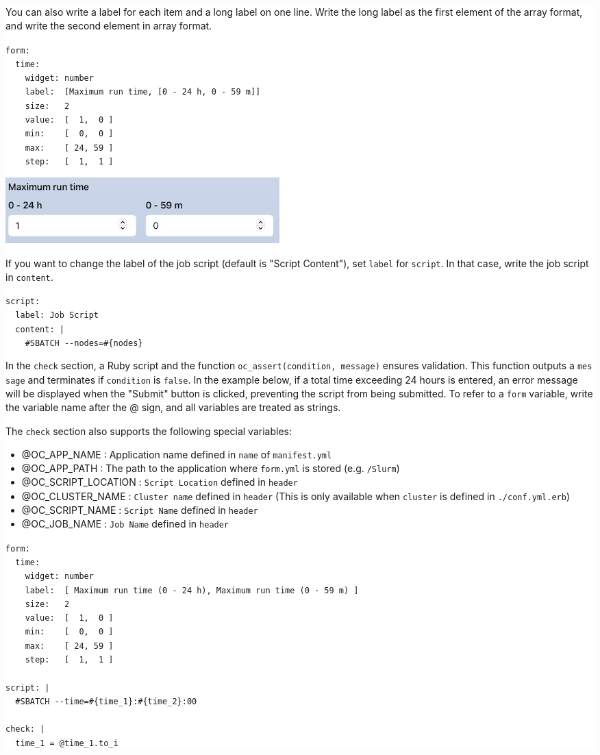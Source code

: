 You can also write a label for each item and a long label on one line.
Write the long label as the first element of the array format, and write the second element in array format.

```
form:
  time:
    widget: number
    label:  [Maximum run time, [0 - 24 h, 0 - 59 m]]
    size:   2
    value:  [  1,  0 ]
    min:    [  0,  0 ]
    max:    [ 24, 59 ]
    step:   [  1,  1 ]
```
![Label](img/label3.png)

If you want to change the label of the job script (default is "Script Content"), set `label` for `script`.
In that case, write the job script in `content`.

```
script:
  label: Job Script
  content: |
    #SBATCH --nodes=#{nodes}
```

In the `check` section, a Ruby script and the function `oc_assert(condition, message)` ensures validation.
This function outputs a `message` and terminates if `condition` is `false`.
In the example below, if a total time exceeding 24 hours is entered,
an error message will be displayed when the "Submit" button is clicked,
preventing the script from being submitted.
To refer to a `form` variable, write the variable name after the @ sign, and all variables are treated as strings.

The `check` section also supports the following special variables:
- @OC_APP_NAME : Application name defined in `name` of `manifest.yml`
- @OC_APP_PATH : The path to the application where `form.yml` is stored (e.g. `/Slurm`)
- @OC_SCRIPT_LOCATION : `Script Location` defined in `header`
- @OC_CLUSTER_NAME : `Cluster name` defined in `header` (This is only available when `cluster` is defined in `./conf.yml.erb`)
- @OC_SCRIPT_NAME : `Script Name` defined in `header`
- @OC_JOB_NAME : `Job Name` defined in `header`

```
form:
  time:
    widget: number
    label:  [ Maximum run time (0 - 24 h), Maximum run time (0 - 59 m) ]
    size:   2
    value:  [  1,  0 ]
    min:    [  0,  0 ]
    max:    [ 24, 59 ]
    step:   [  1,  1 ]

script: |
  #SBATCH --time=#{time_1}:#{time_2}:00

check: |
  time_1 = @time_1.to_i
```